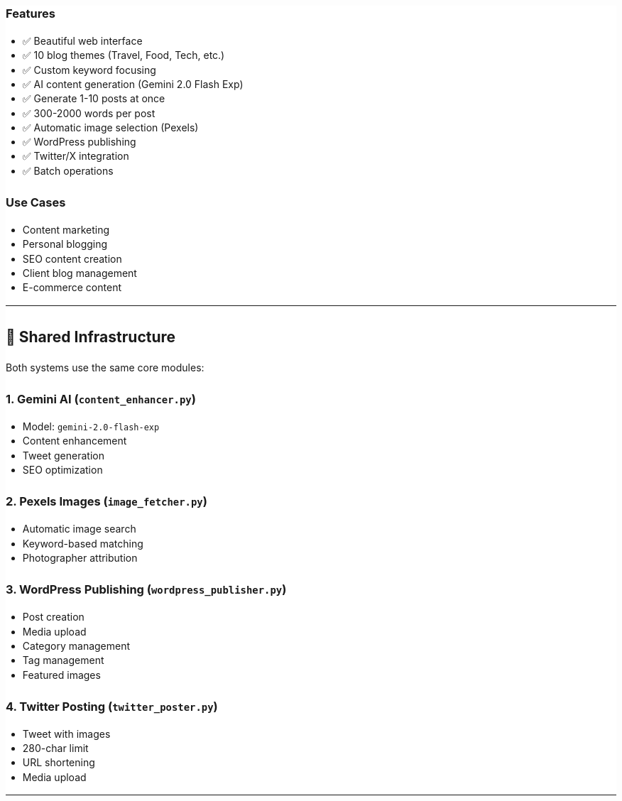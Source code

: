### Features
- ✅ Beautiful web interface
- ✅ 10 blog themes (Travel, Food, Tech, etc.)
- ✅ Custom keyword focusing
- ✅ AI content generation (Gemini 2.0 Flash Exp)
- ✅ Generate 1-10 posts at once
- ✅ 300-2000 words per post
- ✅ Automatic image selection (Pexels)
- ✅ WordPress publishing
- ✅ Twitter/X integration
- ✅ Batch operations

### Use Cases
- Content marketing
- Personal blogging
- SEO content creation
- Client blog management
- E-commerce content

---

## 🔧 Shared Infrastructure

Both systems use the same core modules:

### 1. **Gemini AI** (`content_enhancer.py`)
- Model: `gemini-2.0-flash-exp`
- Content enhancement
- Tweet generation
- SEO optimization

### 2. **Pexels Images** (`image_fetcher.py`)
- Automatic image search
- Keyword-based matching
- Photographer attribution

### 3. **WordPress Publishing** (`wordpress_publisher.py`)
- Post creation
- Media upload
- Category management
- Tag management
- Featured images

### 4. **Twitter Posting** (`twitter_poster.py`)
- Tweet with images
- 280-char limit
- URL shortening
- Media upload

---
